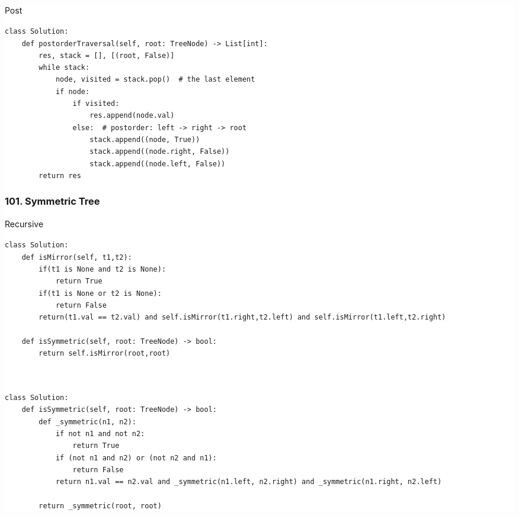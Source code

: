 

Post



```
class Solution:
    def postorderTraversal(self, root: TreeNode) -> List[int]:
        res, stack = [], [(root, False)]
        while stack:
            node, visited = stack.pop()  # the last element
            if node:
                if visited:
                    res.append(node.val)
                else:  # postorder: left -> right -> root
                    stack.append((node, True))
                    stack.append((node.right, False))
                    stack.append((node.left, False))
        return res
```



### 101. Symmetric Tree

Recursive

```
class Solution:
    def isMirror(self, t1,t2):
        if(t1 is None and t2 is None):
            return True
        if(t1 is None or t2 is None):
            return False
        return(t1.val == t2.val) and self.isMirror(t1.right,t2.left) and self.isMirror(t1.left,t2.right)

    def isSymmetric(self, root: TreeNode) -> bool:
        return self.isMirror(root,root)

        
```

```
class Solution:
    def isSymmetric(self, root: TreeNode) -> bool:
        def _symmetric(n1, n2):        
            if not n1 and not n2:
                return True
            if (not n1 and n2) or (not n2 and n1):
                return False
            return n1.val == n2.val and _symmetric(n1.left, n2.right) and _symmetric(n1.right, n2.left)
           
        return _symmetric(root, root)
```

